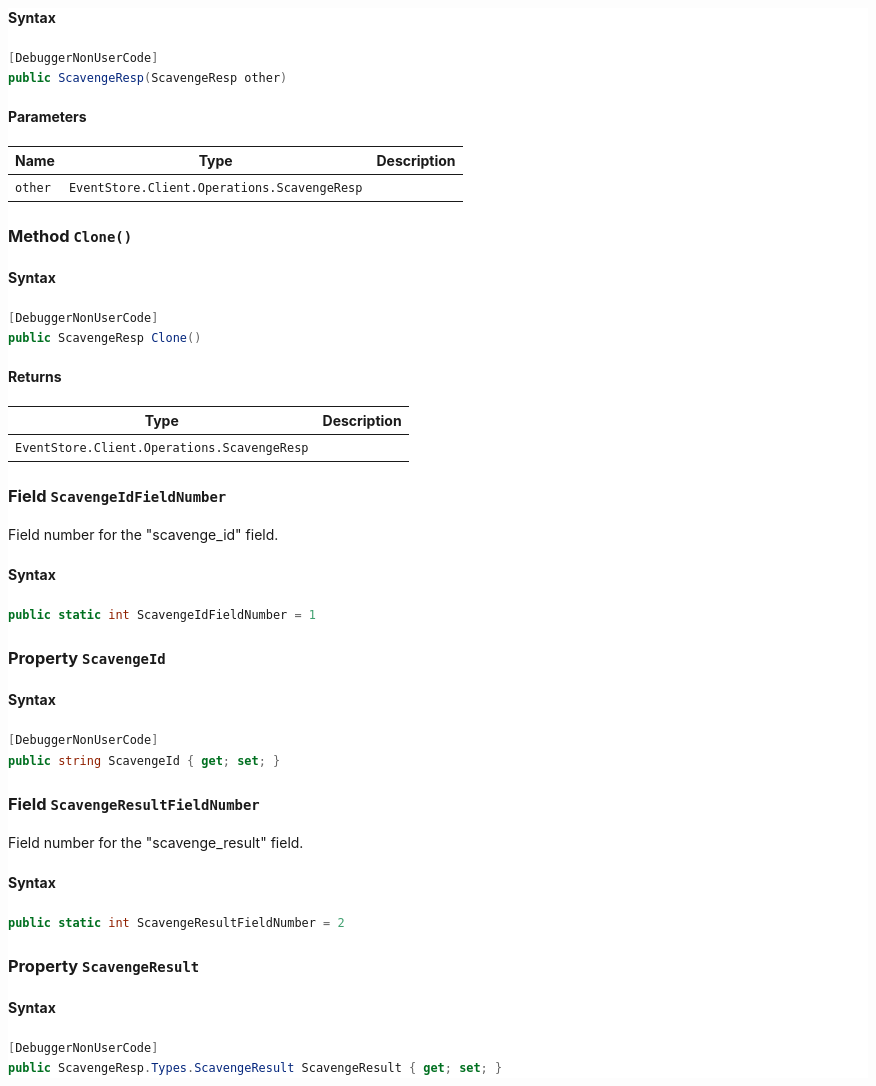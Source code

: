 #### Syntax
```csharp
[DebuggerNonUserCode]
public ScavengeResp(ScavengeResp other)
```
#### Parameters
Name | Type | Description
--- | --- | ---
`other` | `EventStore.Client.Operations.ScavengeResp` | 



### Method `Clone()`

#### Syntax
```csharp
[DebuggerNonUserCode]
public ScavengeResp Clone()
```
#### Returns
Type | Description
--- | ---
`EventStore.Client.Operations.ScavengeResp` | 



### Field `ScavengeIdFieldNumber`
Field number for the &quot;scavenge_id&quot; field.
#### Syntax
```csharp
public static int ScavengeIdFieldNumber = 1
```


### Property `ScavengeId`

#### Syntax
```csharp
[DebuggerNonUserCode]
public string ScavengeId { get; set; }
```


### Field `ScavengeResultFieldNumber`
Field number for the &quot;scavenge_result&quot; field.
#### Syntax
```csharp
public static int ScavengeResultFieldNumber = 2
```


### Property `ScavengeResult`

#### Syntax
```csharp
[DebuggerNonUserCode]
public ScavengeResp.Types.ScavengeResult ScavengeResult { get; set; }
```
